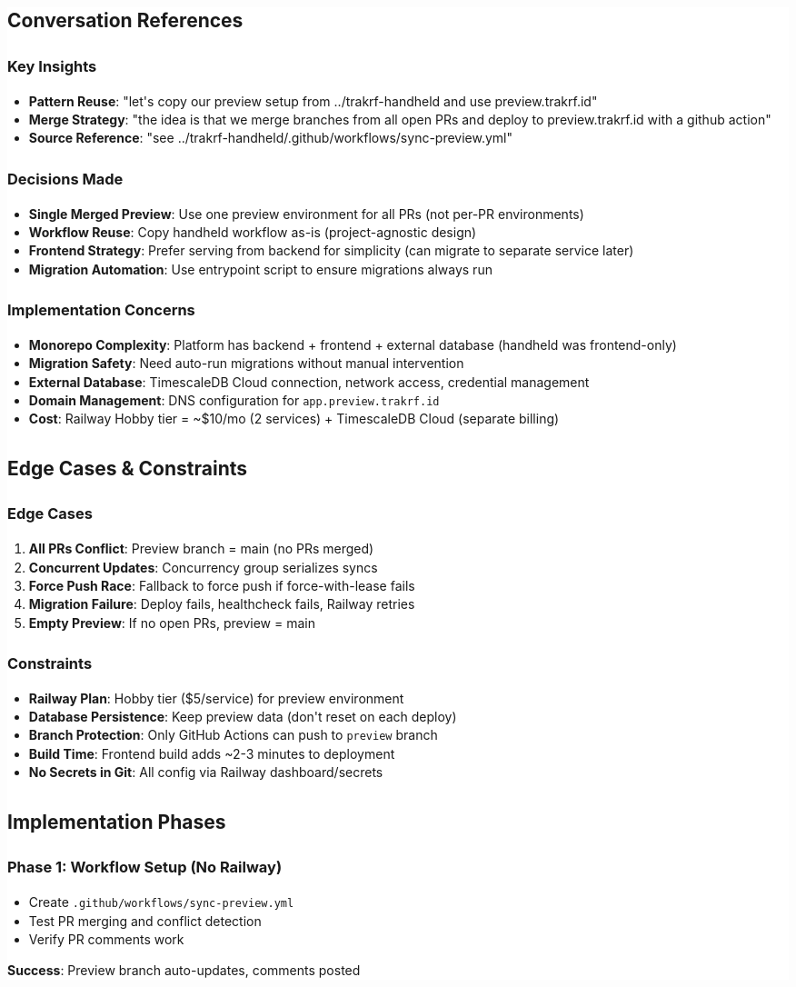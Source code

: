 ## Conversation References

### Key Insights
- **Pattern Reuse**: "let's copy our preview setup from ../trakrf-handheld and use preview.trakrf.id"
- **Merge Strategy**: "the idea is that we merge branches from all open PRs and deploy to preview.trakrf.id with a github action"
- **Source Reference**: "see ../trakrf-handheld/.github/workflows/sync-preview.yml"

### Decisions Made
- **Single Merged Preview**: Use one preview environment for all PRs (not per-PR environments)
- **Workflow Reuse**: Copy handheld workflow as-is (project-agnostic design)
- **Frontend Strategy**: Prefer serving from backend for simplicity (can migrate to separate service later)
- **Migration Automation**: Use entrypoint script to ensure migrations always run

### Implementation Concerns
- **Monorepo Complexity**: Platform has backend + frontend + external database (handheld was frontend-only)
- **Migration Safety**: Need auto-run migrations without manual intervention
- **External Database**: TimescaleDB Cloud connection, network access, credential management
- **Domain Management**: DNS configuration for `app.preview.trakrf.id`
- **Cost**: Railway Hobby tier = ~$10/mo (2 services) + TimescaleDB Cloud (separate billing)

## Edge Cases & Constraints

### Edge Cases
1. **All PRs Conflict**: Preview branch = main (no PRs merged)
2. **Concurrent Updates**: Concurrency group serializes syncs
3. **Force Push Race**: Fallback to force push if force-with-lease fails
4. **Migration Failure**: Deploy fails, healthcheck fails, Railway retries
5. **Empty Preview**: If no open PRs, preview = main

### Constraints
- **Railway Plan**: Hobby tier ($5/service) for preview environment
- **Database Persistence**: Keep preview data (don't reset on each deploy)
- **Branch Protection**: Only GitHub Actions can push to `preview` branch
- **Build Time**: Frontend build adds ~2-3 minutes to deployment
- **No Secrets in Git**: All config via Railway dashboard/secrets

## Implementation Phases

### Phase 1: Workflow Setup (No Railway)
- Create `.github/workflows/sync-preview.yml`
- Test PR merging and conflict detection
- Verify PR comments work

**Success**: Preview branch auto-updates, comments posted

